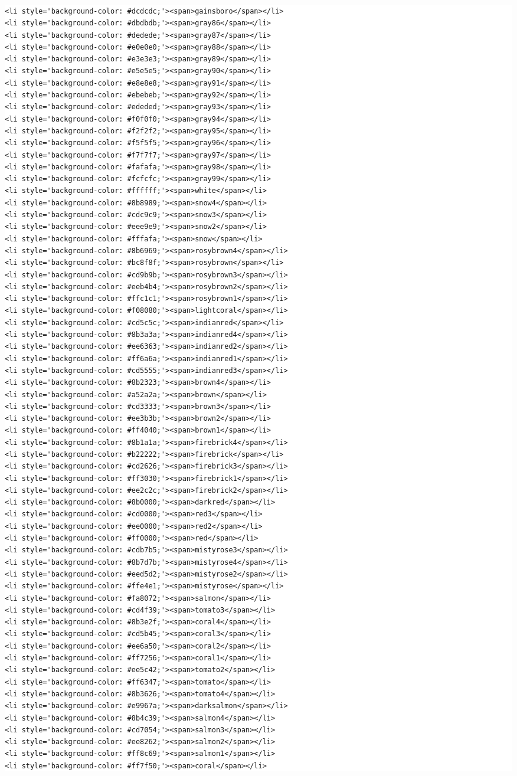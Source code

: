     <li style='background-color: #dcdcdc;'><span>gainsboro</span></li>
    <li style='background-color: #dbdbdb;'><span>gray86</span></li>
    <li style='background-color: #dedede;'><span>gray87</span></li>
    <li style='background-color: #e0e0e0;'><span>gray88</span></li>
    <li style='background-color: #e3e3e3;'><span>gray89</span></li>
    <li style='background-color: #e5e5e5;'><span>gray90</span></li>
    <li style='background-color: #e8e8e8;'><span>gray91</span></li>
    <li style='background-color: #ebebeb;'><span>gray92</span></li>
    <li style='background-color: #ededed;'><span>gray93</span></li>
    <li style='background-color: #f0f0f0;'><span>gray94</span></li>
    <li style='background-color: #f2f2f2;'><span>gray95</span></li>
    <li style='background-color: #f5f5f5;'><span>gray96</span></li>
    <li style='background-color: #f7f7f7;'><span>gray97</span></li>
    <li style='background-color: #fafafa;'><span>gray98</span></li>
    <li style='background-color: #fcfcfc;'><span>gray99</span></li>
    <li style='background-color: #ffffff;'><span>white</span></li>
    <li style='background-color: #8b8989;'><span>snow4</span></li>
    <li style='background-color: #cdc9c9;'><span>snow3</span></li>
    <li style='background-color: #eee9e9;'><span>snow2</span></li>
    <li style='background-color: #fffafa;'><span>snow</span></li>
    <li style='background-color: #8b6969;'><span>rosybrown4</span></li>
    <li style='background-color: #bc8f8f;'><span>rosybrown</span></li>
    <li style='background-color: #cd9b9b;'><span>rosybrown3</span></li>
    <li style='background-color: #eeb4b4;'><span>rosybrown2</span></li>
    <li style='background-color: #ffc1c1;'><span>rosybrown1</span></li>
    <li style='background-color: #f08080;'><span>lightcoral</span></li>
    <li style='background-color: #cd5c5c;'><span>indianred</span></li>
    <li style='background-color: #8b3a3a;'><span>indianred4</span></li>
    <li style='background-color: #ee6363;'><span>indianred2</span></li>
    <li style='background-color: #ff6a6a;'><span>indianred1</span></li>
    <li style='background-color: #cd5555;'><span>indianred3</span></li>
    <li style='background-color: #8b2323;'><span>brown4</span></li>
    <li style='background-color: #a52a2a;'><span>brown</span></li>
    <li style='background-color: #cd3333;'><span>brown3</span></li>
    <li style='background-color: #ee3b3b;'><span>brown2</span></li>
    <li style='background-color: #ff4040;'><span>brown1</span></li>
    <li style='background-color: #8b1a1a;'><span>firebrick4</span></li>
    <li style='background-color: #b22222;'><span>firebrick</span></li>
    <li style='background-color: #cd2626;'><span>firebrick3</span></li>
    <li style='background-color: #ff3030;'><span>firebrick1</span></li>
    <li style='background-color: #ee2c2c;'><span>firebrick2</span></li>
    <li style='background-color: #8b0000;'><span>darkred</span></li>
    <li style='background-color: #cd0000;'><span>red3</span></li>
    <li style='background-color: #ee0000;'><span>red2</span></li>
    <li style='background-color: #ff0000;'><span>red</span></li>
    <li style='background-color: #cdb7b5;'><span>mistyrose3</span></li>
    <li style='background-color: #8b7d7b;'><span>mistyrose4</span></li>
    <li style='background-color: #eed5d2;'><span>mistyrose2</span></li>
    <li style='background-color: #ffe4e1;'><span>mistyrose</span></li>
    <li style='background-color: #fa8072;'><span>salmon</span></li>
    <li style='background-color: #cd4f39;'><span>tomato3</span></li>
    <li style='background-color: #8b3e2f;'><span>coral4</span></li>
    <li style='background-color: #cd5b45;'><span>coral3</span></li>
    <li style='background-color: #ee6a50;'><span>coral2</span></li>
    <li style='background-color: #ff7256;'><span>coral1</span></li>
    <li style='background-color: #ee5c42;'><span>tomato2</span></li>
    <li style='background-color: #ff6347;'><span>tomato</span></li>
    <li style='background-color: #8b3626;'><span>tomato4</span></li>
    <li style='background-color: #e9967a;'><span>darksalmon</span></li>
    <li style='background-color: #8b4c39;'><span>salmon4</span></li>
    <li style='background-color: #cd7054;'><span>salmon3</span></li>
    <li style='background-color: #ee8262;'><span>salmon2</span></li>
    <li style='background-color: #ff8c69;'><span>salmon1</span></li>
    <li style='background-color: #ff7f50;'><span>coral</span></li>